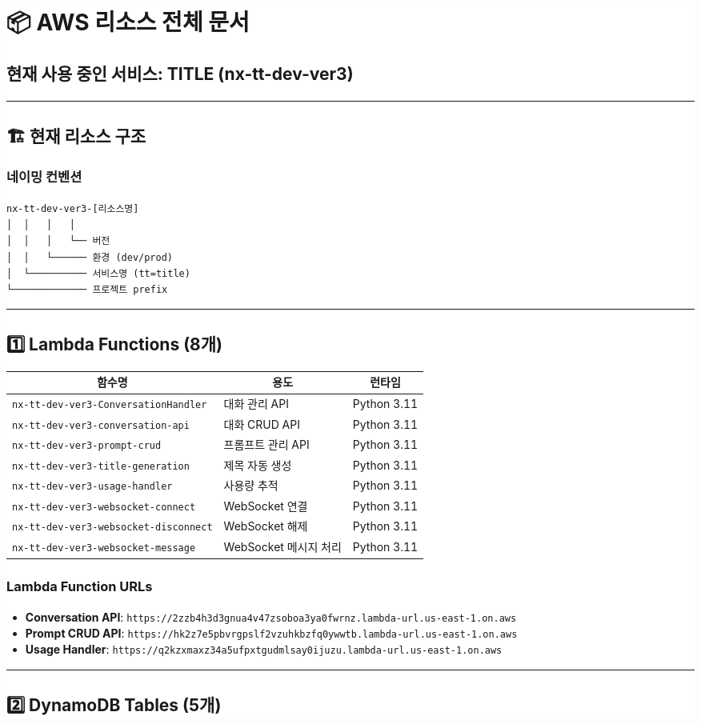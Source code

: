 # 📦 AWS 리소스 전체 문서

## 현재 사용 중인 서비스: TITLE (nx-tt-dev-ver3)

---

## 🏗️ 현재 리소스 구조

### 네이밍 컨벤션

```
nx-tt-dev-ver3-[리소스명]
│  │   │   │
│  │   │   └── 버전
│  │   └────── 환경 (dev/prod)
│  └────────── 서비스명 (tt=title)
└───────────── 프로젝트 prefix
```

---

## 1️⃣ Lambda Functions (8개)

| 함수명                                | 용도                  | 런타임      |
| ------------------------------------- | --------------------- | ----------- |
| `nx-tt-dev-ver3-ConversationHandler`  | 대화 관리 API         | Python 3.11 |
| `nx-tt-dev-ver3-conversation-api`     | 대화 CRUD API         | Python 3.11 |
| `nx-tt-dev-ver3-prompt-crud`          | 프롬프트 관리 API     | Python 3.11 |
| `nx-tt-dev-ver3-title-generation`     | 제목 자동 생성        | Python 3.11 |
| `nx-tt-dev-ver3-usage-handler`        | 사용량 추적           | Python 3.11 |
| `nx-tt-dev-ver3-websocket-connect`    | WebSocket 연결        | Python 3.11 |
| `nx-tt-dev-ver3-websocket-disconnect` | WebSocket 해제        | Python 3.11 |
| `nx-tt-dev-ver3-websocket-message`    | WebSocket 메시지 처리 | Python 3.11 |

### Lambda Function URLs

- **Conversation API**: `https://2zzb4h3d3gnua4v47zsoboa3ya0fwrnz.lambda-url.us-east-1.on.aws`
- **Prompt CRUD API**: `https://hk2z7e5pbvrgpslf2vzuhkbzfq0ywwtb.lambda-url.us-east-1.on.aws`
- **Usage Handler**: `https://q2kzxmaxz34a5ufpxtgudmlsay0ijuzu.lambda-url.us-east-1.on.aws`

---

## 2️⃣ DynamoDB Tables (5개)
